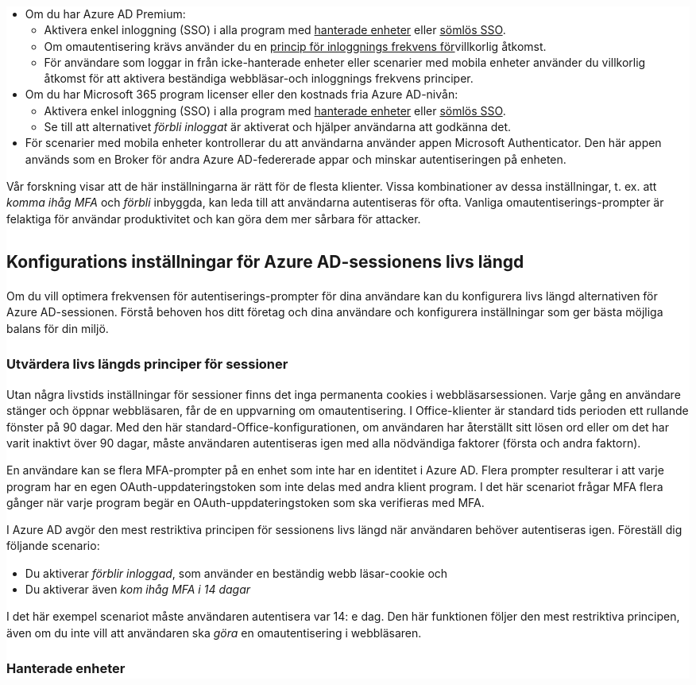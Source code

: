 * Om du har Azure AD Premium:
    * Aktivera enkel inloggning (SSO) i alla program med [hanterade enheter](../devices/overview.md) eller [sömlös SSO](../hybrid/how-to-connect-sso.md).
    * Om omautentisering krävs använder du en [princip för inloggnings frekvens för](../conditional-access/howto-conditional-access-session-lifetime.md)villkorlig åtkomst.
    * För användare som loggar in från icke-hanterade enheter eller scenarier med mobila enheter använder du villkorlig åtkomst för att aktivera beständiga webbläsar-och inloggnings frekvens principer.
* Om du har Microsoft 365 program licenser eller den kostnads fria Azure AD-nivån:
    * Aktivera enkel inloggning (SSO) i alla program med [hanterade enheter](../devices/overview.md) eller [sömlös SSO](../hybrid/how-to-connect-sso.md).
    * Se till att alternativet *förbli inloggat* är aktiverat och hjälper användarna att godkänna det.
* För scenarier med mobila enheter kontrollerar du att användarna använder appen Microsoft Authenticator. Den här appen används som en Broker för andra Azure AD-federerade appar och minskar autentiseringen på enheten.

Vår forskning visar att de här inställningarna är rätt för de flesta klienter. Vissa kombinationer av dessa inställningar, t. ex. att *komma ihåg MFA* och *förbli* inbyggda, kan leda till att användarna autentiseras för ofta. Vanliga omautentiserings-prompter är felaktiga för användar produktivitet och kan göra dem mer sårbara för attacker.

## <a name="azure-ad-session-lifetime-configuration-settings"></a>Konfigurations inställningar för Azure AD-sessionens livs längd

Om du vill optimera frekvensen för autentiserings-prompter för dina användare kan du konfigurera livs längd alternativen för Azure AD-sessionen. Förstå behoven hos ditt företag och dina användare och konfigurera inställningar som ger bästa möjliga balans för din miljö.

### <a name="evaluate-session-lifetime-policies"></a>Utvärdera livs längds principer för sessioner

Utan några livstids inställningar för sessioner finns det inga permanenta cookies i webbläsarsessionen. Varje gång en användare stänger och öppnar webbläsaren, får de en uppvarning om omautentisering. I Office-klienter är standard tids perioden ett rullande fönster på 90 dagar. Med den här standard-Office-konfigurationen, om användaren har återställt sitt lösen ord eller om det har varit inaktivt över 90 dagar, måste användaren autentiseras igen med alla nödvändiga faktorer (första och andra faktorn).

En användare kan se flera MFA-prompter på en enhet som inte har en identitet i Azure AD. Flera prompter resulterar i att varje program har en egen OAuth-uppdateringstoken som inte delas med andra klient program. I det här scenariot frågar MFA flera gånger när varje program begär en OAuth-uppdateringstoken som ska verifieras med MFA.

I Azure AD avgör den mest restriktiva principen för sessionens livs längd när användaren behöver autentiseras igen. Föreställ dig följande scenario:

* Du aktiverar *förblir inloggad*, som använder en beständig webb läsar-cookie och
* Du aktiverar även *kom ihåg MFA i 14 dagar*

I det här exempel scenariot måste användaren autentisera var 14: e dag. Den här funktionen följer den mest restriktiva principen, även om du inte vill att användaren ska *göra* en omautentisering i webbläsaren.

### <a name="managed-devices"></a>Hanterade enheter
